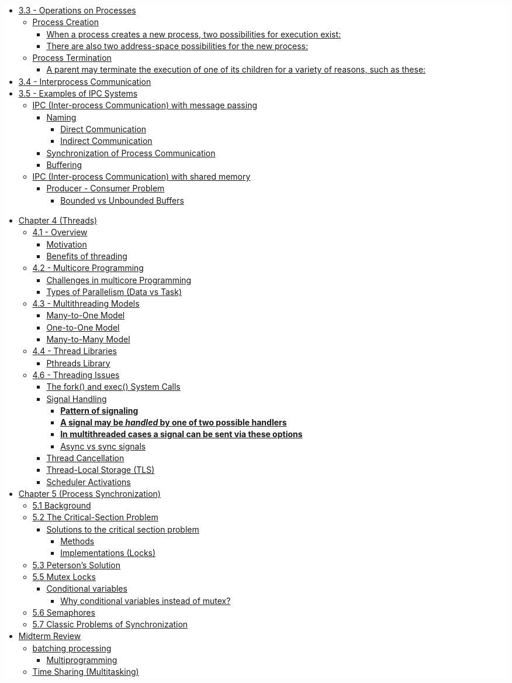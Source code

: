   * [3.3 - Operations on Processes](#33---operations-on-processes)
      - [Process Creation](#process-creation-1)
        * [When a process creates a new process, two possibilities for execution exist:](#when-a-process-creates-a-new-process--two-possibilities-for-execution-exist-)
        * [There are also two address-space possibilities for the new process:](#there-are-also-two-address-space-possibilities-for-the-new-process-)
      - [Process Termination](#process-termination-1)
        * [A parent may terminate the execution of one of its children for a variety of reasons, such as these:](#a-parent-may-terminate-the-execution-of-one-of-its-children-for-a-variety-of-reasons--such-as-these-)
  * [3.4 - Interprocess Communication](#34---interprocess-communication)
  * [3.5 - Examples of IPC Systems](#35---examples-of-ipc-systems)
    + [IPC (Inter-process Communication) with message passing](#ipc--inter-process-communication--with-message-passing)
      - [Naming](#naming)
        * [Direct Communication](#direct-communication-1)
        * [Indirect Communication](#indirect-communication-1)
      - [Synchronization of Process Communication](#synchronization-of-process-communication)
      - [Buffering](#buffering-1)
    + [IPC (Inter-process Communication) with shared memory](#ipc--inter-process-communication--with-shared-memory)
      - [Producer - Consumer Problem](#producer---consumer-problem)
        * [Bounded vs Unbounded Buffers](#bounded-vs-unbounded-buffers)
- [Chapter 4 (Threads)](#chapter-4--threads-)
  * [4.1 - Overview](#41---overview)
      - [Motivation](#motivation-1)
      - [Benefits of threading](#benefits-of-threading)
  * [4.2 - Multicore Programming](#42---multicore-programming)
      - [Challenges in multicore Programming](#challenges-in-multicore-programming)
      - [Types of Parallelism (Data vs Task)](#types-of-parallelism--data-vs-task-)
  * [4.3 - Multithreading Models](#43---multithreading-models)
      - [Many-to-One Model](#many-to-one-model)
      - [One-to-One Model](#one-to-one-model)
      - [Many-to-Many Model](#many-to-many-model-1)
  * [4.4 - Thread Libraries](#44---thread-libraries)
      - [Pthreads Library](#pthreads-library)
  * [4.6 - Threading Issues](#46---threading-issues)
      - [The fork() and exec() System Calls](#the-fork---and-exec---system-calls)
      - [Signal Handling](#signal-handling-1)
        * [**Pattern of signaling**](#--pattern-of-signaling--)
        * [**A signal may be *handled* by one of two possible handlers**](#--a-signal-may-be--handled--by-one-of-two-possible-handlers--)
        * [**In multithreaded cases a signal can be sent via these options**](#--in-multithreaded-cases-a-signal-can-be-sent-via-these-options--)
        * [Async vs sync signals](#async-vs-sync-signals)
      - [Thread Cancellation](#thread-cancellation-1)
      - [Thread-Local Storage (TLS)](#thread-local-storage--tls-)
      - [Scheduler Activations](#scheduler-activations-1)
- [Chapter 5 (Process Synchronization)](#chapter-5--process-synchronization-)
  * [5.1 Background](#51-background)
  * [5.2 The Critical-Section Problem](#52-the-critical-section-problem)
      - [Solutions to the critical section problem](#solutions-to-the-critical-section-problem)
        * [Methods](#methods)
        * [Implementations (Locks)](#implementations--locks-)
  * [5.3 Peterson’s Solution](#53-peterson-s-solution)
  * [5.5 Mutex Locks](#55-mutex-locks)
      - [Conditional variables](#conditional-variables)
        * [Why conditional variables instead of mutex?](#why-conditional-variables-instead-of-mutex-)
  * [5.6 Semaphores](#56-semaphores)
  * [5.7 Classic Problems of Synchronization](#57-classic-problems-of-synchronization)
- [Midterm Review](#midterm-review)
    + [batching processing](#batching-processing)
      - [Multiprogramming](#multiprogramming)
    + [Time Sharing (Multitasking)](#time-sharing--multitasking-)